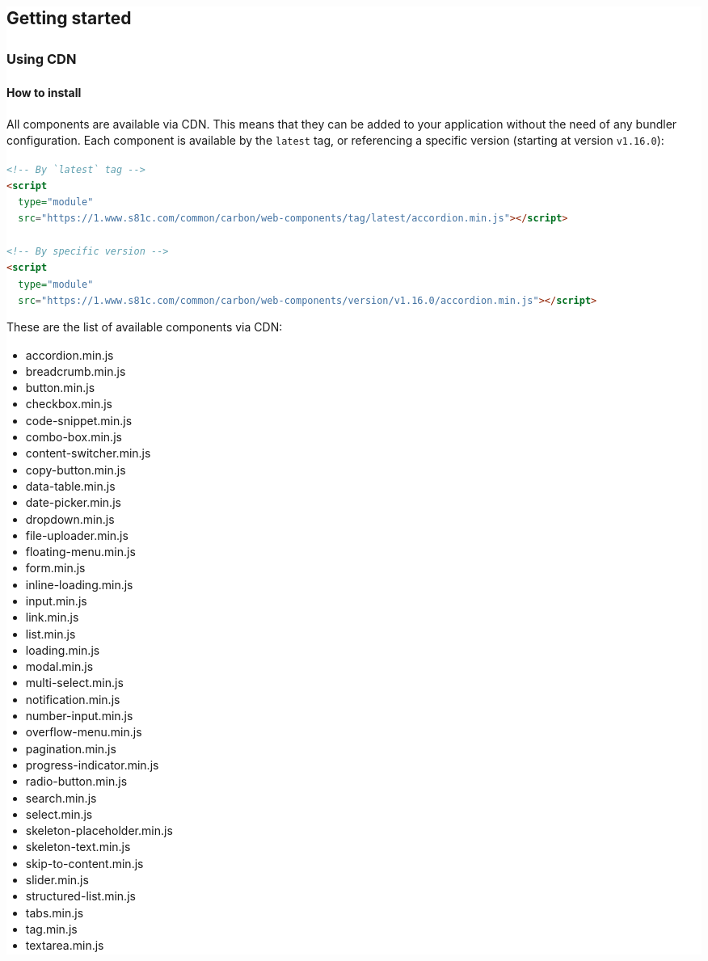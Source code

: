 

## Getting started

### Using CDN

#### How to install

All components are available via CDN. This means that they can be added to your
application without the need of any bundler configuration. Each component is
available by the `latest` tag, or referencing a specific version (starting at
version `v1.16.0`):

```html
<!-- By `latest` tag -->
<script
  type="module"
  src="https://1.www.s81c.com/common/carbon/web-components/tag/latest/accordion.min.js"></script>

<!-- By specific version -->
<script
  type="module"
  src="https://1.www.s81c.com/common/carbon/web-components/version/v1.16.0/accordion.min.js"></script>
```

These are the list of available components via CDN:

- accordion.min.js
- breadcrumb.min.js
- button.min.js
- checkbox.min.js
- code-snippet.min.js
- combo-box.min.js
- content-switcher.min.js
- copy-button.min.js
- data-table.min.js
- date-picker.min.js
- dropdown.min.js
- file-uploader.min.js
- floating-menu.min.js
- form.min.js
- inline-loading.min.js
- input.min.js
- link.min.js
- list.min.js
- loading.min.js
- modal.min.js
- multi-select.min.js
- notification.min.js
- number-input.min.js
- overflow-menu.min.js
- pagination.min.js
- progress-indicator.min.js
- radio-button.min.js
- search.min.js
- select.min.js
- skeleton-placeholder.min.js
- skeleton-text.min.js
- skip-to-content.min.js
- slider.min.js
- structured-list.min.js
- tabs.min.js
- tag.min.js
- textarea.min.js